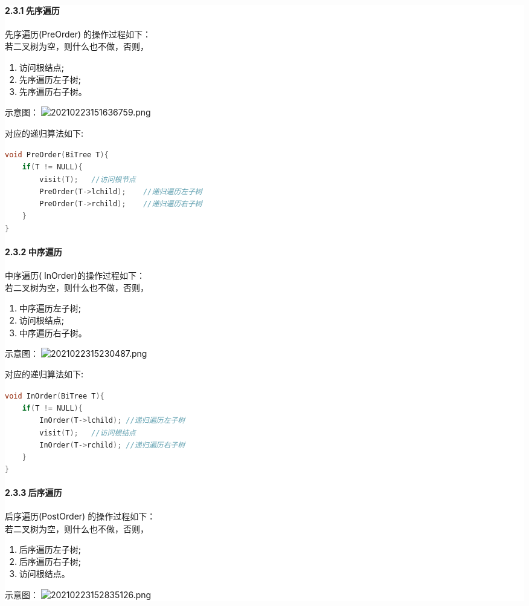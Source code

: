 #### 2.3.1 先序遍历
先序遍历(PreOrder) 的操作过程如下：  
若二叉树为空，则什么也不做，否则，  
1) 访问根结点;  
2) 先序遍历左子树;  
3) 先序遍历右子树。

示意图：
![20210223151636759.png](https://img-blog.csdnimg.cn/20210223151636759.png?x-oss-process=image/watermark,type_ZmFuZ3poZW5naGVpdGk,shadow_10,text_aHR0cHM6Ly9ibG9nLmNzZG4ubmV0L1JlYWxfRm9vbF8=,size_16,color_FFFFFF,t_70#pic_center)

对应的递归算法如下:

```c
void PreOrder(BiTree T){
	if(T != NULL){
		visit(T);	//访问根节点
		PreOrder(T->lchild);	//递归遍历左子树
		PreOrder(T->rchild);	//递归遍历右子树
	}
}
```


#### 2.3.2 中序遍历
中序遍历( InOrder)的操作过程如下：  
若二叉树为空，则什么也不做，否则，  
1) 中序遍历左子树;  
2) 访问根结点;  
3) 中序遍历右子树。

示意图：
![2021022315230487.png](https://img-blog.csdnimg.cn/2021022315230487.png?x-oss-process=image/watermark,type_ZmFuZ3poZW5naGVpdGk,shadow_10,text_aHR0cHM6Ly9ibG9nLmNzZG4ubmV0L1JlYWxfRm9vbF8=,size_16,color_FFFFFF,t_70#pic_center)

对应的递归算法如下:
```c
void InOrder(BiTree T){
	if(T != NULL){
		InOrder(T->lchild);	//递归遍历左子树
		visit(T);	//访问根结点
		InOrder(T->rchild);	//递归遍历右子树
	}
}
```

#### 2.3.3 后序遍历
后序遍历(PostOrder) 的操作过程如下：  
若二叉树为空，则什么也不做，否则，  
1) 后序遍历左子树;  
2) 后序遍历右子树;  
3) 访问根结点。

示意图：
![20210223152835126.png](https://img-blog.csdnimg.cn/20210223152835126.png?x-oss-process=image/watermark,type_ZmFuZ3poZW5naGVpdGk,shadow_10,text_aHR0cHM6Ly9ibG9nLmNzZG4ubmV0L1JlYWxfRm9vbF8=,size_16,color_FFFFFF,t_70#pic_center)
